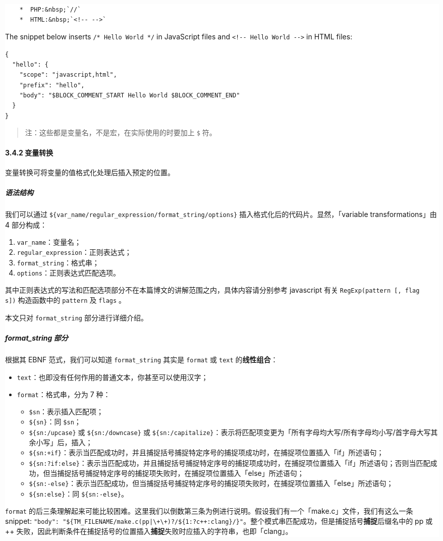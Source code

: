         *  PHP:&nbsp;`//`
        *  HTML:&nbsp;`<!-- -->`

The snippet below inserts `/* Hello World */` in JavaScript files and `<!-- Hello World -->` in HTML files:
```
{
  "hello": {
    "scope": "javascript,html",
    "prefix": "hello",
    "body": "$BLOCK_COMMENT_START Hello World $BLOCK_COMMENT_END"
  }
}
```

> 注：这些都是变量名，不是宏，在实际使用的时要加上&nbsp;`$`&nbsp;符。

#### 3.4.2 变量转换

变量转换可将变量的值格式化处理后插入预定的位置。

##### 语法结构

我们可以通过&nbsp;`${var_name/regular_expression/format_string/options}`&nbsp;插入格式化后的代码片。显然，「variable transformations」由 4 部分构成：

1.  `var_name`：变量名；
2.  `regular_expression`：正则表达式；
3.  `format_string`：格式串；
4.  `options`：正则表达式匹配选项。

其中正则表达式的写法和匹配选项部分不在本篇博文的讲解范围之内，具体内容请分别参考 javascript 有关&nbsp;`RegExp(pattern [, flags])`&nbsp;构造函数中的&nbsp;`pattern`&nbsp;及&nbsp;`flags`&nbsp;。

本文只对&nbsp;`format_string`&nbsp;部分进行详细介绍。

##### format_string 部分

根据其 EBNF 范式，我们可以知道&nbsp;`format_string`&nbsp;其实是&nbsp;`format`&nbsp;或&nbsp;`text`&nbsp;的**线性组合**：

*  `text`：也即没有任何作用的普通文本，你甚至可以使用汉字；
*  `format`：格式串，分为 7 种：
    
    *  `$sn`：表示插入匹配项；
    *  `${sn}`：同&nbsp;`$sn`；
    *  `${sn:/upcase}`&nbsp;或&nbsp;`${sn:/downcase}`&nbsp;或&nbsp;`${sn:/capitalize}`：表示将匹配项变更为「所有字母均大写/所有字母均小写/首字母大写其余小写」后，插入；
    *  `${sn:+if}`：表示当匹配成功时，并且捕捉括号捕捉特定序号的捕捉项成功时，在捕捉项位置插入「if」所述语句；
    *  `${sn:?if:else}`：表示当匹配成功，并且捕捉括号捕捉特定序号的捕捉项成功时，在捕捉项位置插入「if」所述语句；否则当匹配成功，但当捕捉括号捕捉特定序号的捕捉项失败时，在捕捉项位置插入「else」所述语句；
    *  `${sn:-else}`：表示当匹配成功，但当捕捉括号捕捉特定序号的捕捉项失败时，在捕捉项位置插入「else」所述语句；
    *  `${sn:else}`：同&nbsp;`${sn:-else}`。

`format`&nbsp;的后三条理解起来可能比较困难。这里我们以倒数第三条为例进行说明。假设我们有一个「make.c」文件，我们有这么一条 snippet:&nbsp;`"body": "${TM_FILENAME/make.c(pp|\+\+)?/${1:?c++:clang}/}"`。整个模式串匹配成功，但是捕捉括号**捕捉**后缀名中的 pp 或 ++ 失败，因此判断条件在捕捉括号的位置插入**捕捉**失败时应插入的字符串，也即「clang」。
